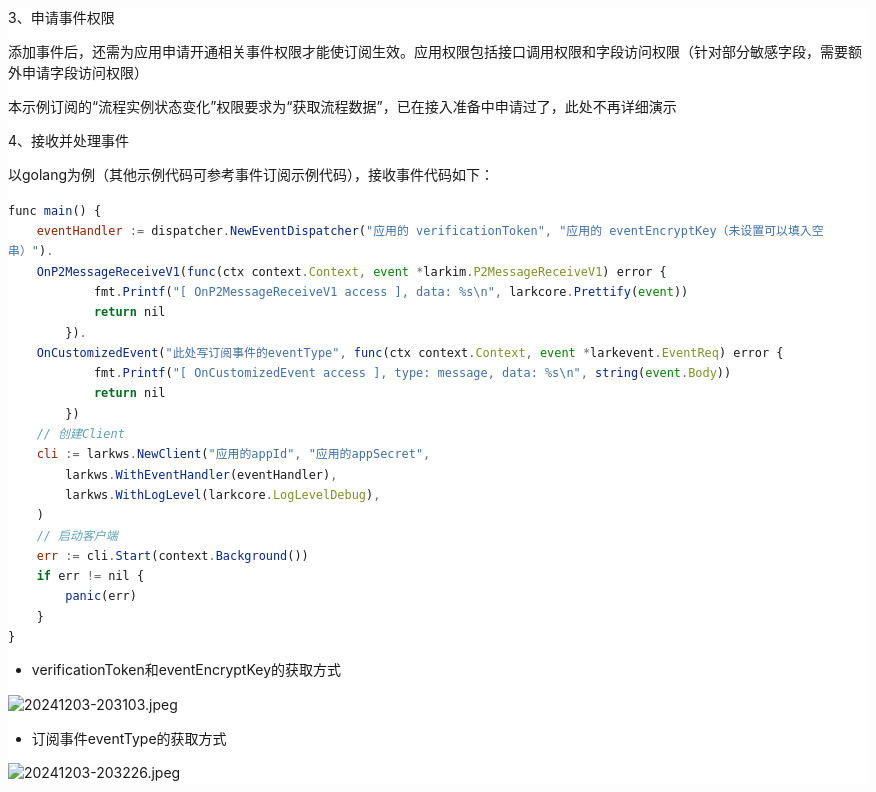 3、申请事件权限

添加事件后，还需为应用申请开通相关事件权限才能使订阅生效。应用权限包括接口调用权限和字段访问权限（针对部分敏感字段，需要额外申请字段访问权限）

本示例订阅的“流程实例状态变化”权限要求为“获取流程数据”，已在接入准备中申请过了，此处不再详细演示

4、接收并处理事件

以golang为例（其他示例代码可参考事件订阅示例代码），接收事件代码如下：

```javascript 
func main() {
	eventHandler := dispatcher.NewEventDispatcher("应用的 verificationToken", "应用的 eventEncryptKey（未设置可以填入空串）").
	OnP2MessageReceiveV1(func(ctx context.Context, event *larkim.P2MessageReceiveV1) error {
			fmt.Printf("[ OnP2MessageReceiveV1 access ], data: %s\n", larkcore.Prettify(event))
			return nil
		}).
	OnCustomizedEvent("此处写订阅事件的eventType", func(ctx context.Context, event *larkevent.EventReq) error {
			fmt.Printf("[ OnCustomizedEvent access ], type: message, data: %s\n", string(event.Body))
			return nil
		})
	// 创建Client
	cli := larkws.NewClient("应用的appId", "应用的appSecret",
		larkws.WithEventHandler(eventHandler),
		larkws.WithLogLevel(larkcore.LogLevelDebug),
	)
	// 启动客户端
	err := cli.Start(context.Background())
	if err != nil {
		panic(err)
	}
}
``` 
-  verificationToken和eventEncryptKey的获取方式


![20241203-203103.jpeg](//sf3-cn.feishucdn.com/obj/open-platform-opendoc/72797ab1bff5625140af0effabb9c322_EJ6ubqNkQ8.jpeg?height=1124&lazyload=true&width=2374)


-  订阅事件eventType的获取方式

![20241203-203226.jpeg](//sf3-cn.feishucdn.com/obj/open-platform-opendoc/dc2e5760bc2fd88118e0d3a156bf9bc7_mqZf9k7SQy.jpeg?height=1296&lazyload=true&width=3412)

